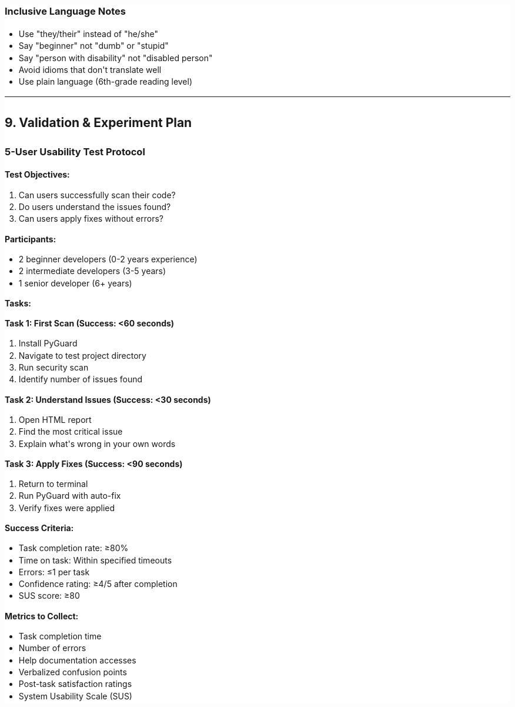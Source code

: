### Inclusive Language Notes
- Use "they/their" instead of "he/she"
- Say "beginner" not "dumb" or "stupid"
- Say "person with disability" not "disabled person"
- Avoid idioms that don't translate well
- Use plain language (6th-grade reading level)

---

## 9. Validation & Experiment Plan

### 5-User Usability Test Protocol

**Test Objectives:**
1. Can users successfully scan their code?
2. Do users understand the issues found?
3. Can users apply fixes without errors?

**Participants:**
- 2 beginner developers (0-2 years experience)
- 2 intermediate developers (3-5 years)
- 1 senior developer (6+ years)

**Tasks:**

**Task 1: First Scan (Success: <60 seconds)**
1. Install PyGuard
2. Navigate to test project directory
3. Run security scan
4. Identify number of issues found

**Task 2: Understand Issues (Success: <30 seconds)**
1. Open HTML report
2. Find the most critical issue
3. Explain what's wrong in your own words

**Task 3: Apply Fixes (Success: <90 seconds)**
1. Return to terminal
2. Run PyGuard with auto-fix
3. Verify fixes were applied

**Success Criteria:**
- Task completion rate: ≥80%
- Time on task: Within specified timeouts
- Errors: ≤1 per task
- Confidence rating: ≥4/5 after completion
- SUS score: ≥80

**Metrics to Collect:**
- Task completion time
- Number of errors
- Help documentation accesses
- Verbalized confusion points
- Post-task satisfaction ratings
- System Usability Scale (SUS)
